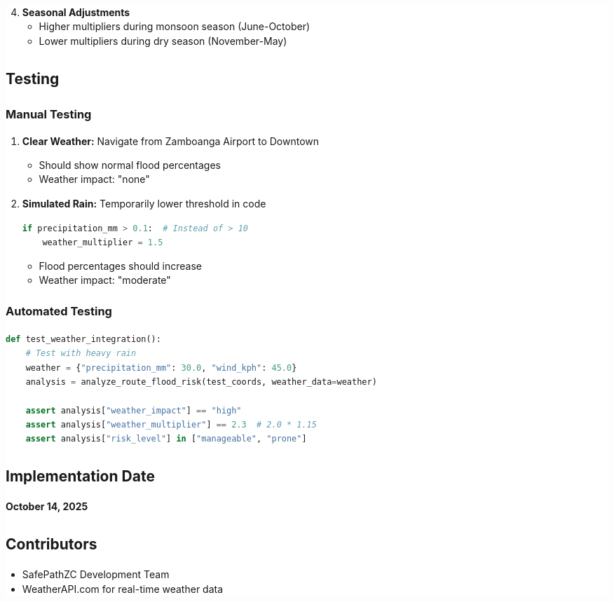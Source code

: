 4. **Seasonal Adjustments**
   - Higher multipliers during monsoon season (June-October)
   - Lower multipliers during dry season (November-May)

## Testing

### Manual Testing

1. **Clear Weather:** Navigate from Zamboanga Airport to Downtown

   - Should show normal flood percentages
   - Weather impact: "none"

2. **Simulated Rain:** Temporarily lower threshold in code
   ```python
   if precipitation_mm > 0.1:  # Instead of > 10
       weather_multiplier = 1.5
   ```
   - Flood percentages should increase
   - Weather impact: "moderate"

### Automated Testing

```python
def test_weather_integration():
    # Test with heavy rain
    weather = {"precipitation_mm": 30.0, "wind_kph": 45.0}
    analysis = analyze_route_flood_risk(test_coords, weather_data=weather)

    assert analysis["weather_impact"] == "high"
    assert analysis["weather_multiplier"] == 2.3  # 2.0 * 1.15
    assert analysis["risk_level"] in ["manageable", "prone"]
```

## Implementation Date

**October 14, 2025**

## Contributors

- SafePathZC Development Team
- WeatherAPI.com for real-time weather data
